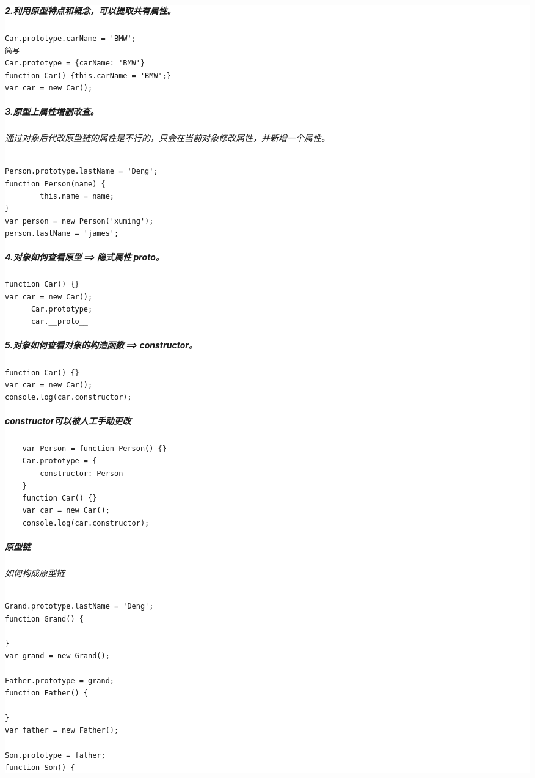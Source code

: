 ##### 2.利用原型特点和概念，可以提取共有属性。

```
Car.prototype.carName = 'BMW';
简写
Car.prototype = {carName: 'BMW'}
function Car() {this.carName = 'BMW';}
var car = new Car();
```

##### 3.原型上属性增删改查。

###### 通过对象后代改原型链的属性是不行的，只会在当前对象修改属性，并新增一个属性。

```
Person.prototype.lastName = 'Deng';
function Person(name) {
        this.name = name;
}
var person = new Person('xuming');
person.lastName = 'james';
```

##### 4.对象如何查看原型 ==> 隐式属性 __proto__。

```
function Car() {}
var car = new Car();
      Car.prototype;
      car.__proto__
```

##### 5.对象如何查看对象的构造函数 ==> constructor。

```
function Car() {}
var car = new Car();
console.log(car.constructor);
```
##### constructor可以被人工手动更改

```
    var Person = function Person() {}
    Car.prototype = {
        constructor: Person
    }
    function Car() {}
    var car = new Car();
    console.log(car.constructor);
```
##### 原型链
###### 如何构成原型链
```
Grand.prototype.lastName = 'Deng';
function Grand() {
      
}
var grand = new Grand();

Father.prototype = grand;
function Father() {

}
var father = new Father();

Son.prototype = father;
function Son() {

```